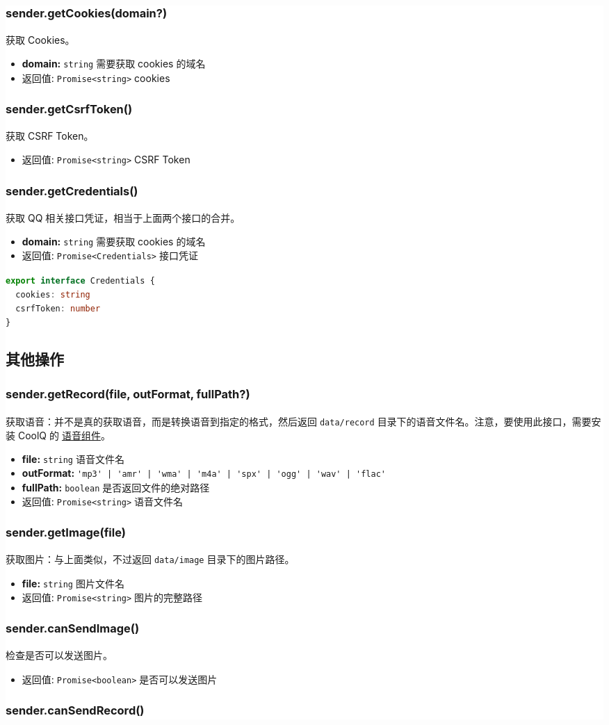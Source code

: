 ### sender.getCookies(domain?)

获取 Cookies。

- **domain:** `string` 需要获取 cookies 的域名 <Badge text="CQHTTP 4.11"/>
- 返回值: `Promise<string>` cookies

### sender.getCsrfToken()

获取 CSRF Token。

- 返回值: `Promise<string>` CSRF Token

### sender.getCredentials() <Badge text="CQHTTP 4.3"/>

获取 QQ 相关接口凭证，相当于上面两个接口的合并。

- **domain:** `string` 需要获取 cookies 的域名 <Badge text="CQHTTP 4.13"/>
- 返回值: `Promise<Credentials>` 接口凭证

```ts
export interface Credentials {
  cookies: string
  csrfToken: number
}
```

## 其他操作

### sender.getRecord(file, outFormat, fullPath?) <Badge text="CQHTTP 3.3"/>

获取语音：并不是真的获取语音，而是转换语音到指定的格式，然后返回 `data/record` 目录下的语音文件名。注意，要使用此接口，需要安装 CoolQ 的 [语音组件](https://cqp.cc/t/21132)。

- **file:** `string` 语音文件名
- **outFormat:** `'mp3' | 'amr' | 'wma' | 'm4a' | 'spx' | 'ogg' | 'wav' | 'flac'`
- **fullPath:** `boolean` 是否返回文件的绝对路径 <Badge text="CQHTTP 4.8"/>
- 返回值: `Promise<string>` 语音文件名

### sender.getImage(file) <Badge text="CQHTTP 4.8"/>

获取图片：与上面类似，不过返回 `data/image` 目录下的图片路径。

- **file:** `string` 图片文件名
- 返回值: `Promise<string>` 图片的完整路径

### sender.canSendImage() <Badge text="CQHTTP 4.8"/>

检查是否可以发送图片。

- 返回值: `Promise<boolean>` 是否可以发送图片

### sender.canSendRecord() <Badge text="CQHTTP 4.8"/>
